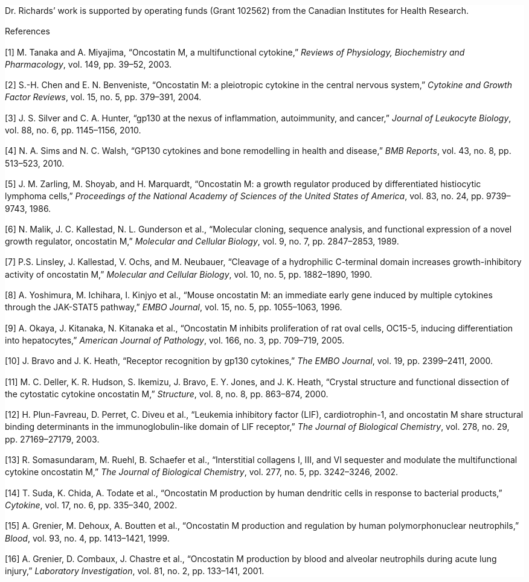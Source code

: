 Dr. Richards’ work is supported by operating funds (Grant 102562) from the Canadian Institutes for Health Research.

References

[1] M. Tanaka and A. Miyajima, “Oncostatin M, a multifunctional cytokine,” *Reviews of Physiology, Biochemistry and Pharmacology*, vol. 149, pp. 39–52, 2003.

[2] S.-H. Chen and E. N. Benveniste, “Oncostatin M: a pleiotropic cytokine in the central nervous system,” *Cytokine and Growth Factor Reviews*, vol. 15, no. 5, pp. 379–391, 2004.

[3] J. S. Silver and C. A. Hunter, “gp130 at the nexus of inflammation, autoimmunity, and cancer,” *Journal of Leukocyte Biology*, vol. 88, no. 6, pp. 1145–1156, 2010.

[4] N. A. Sims and N. C. Walsh, “GP130 cytokines and bone remodelling in health and disease,” *BMB Reports*, vol. 43, no. 8, pp. 513–523, 2010.

[5] J. M. Zarling, M. Shoyab, and H. Marquardt, “Oncostatin M: a growth regulator produced by differentiated histiocytic lymphoma cells,” *Proceedings of the National Academy of Sciences of the United States of America*, vol. 83, no. 24, pp. 9739–9743, 1986.

[6] N. Malik, J. C. Kallestad, N. L. Gunderson et al., “Molecular cloning, sequence analysis, and functional expression of a novel growth regulator, oncostatin M,” *Molecular and Cellular Biology*, vol. 9, no. 7, pp. 2847–2853, 1989.

[7] P.S. Linsley, J. Kallestad, V. Ochs, and M. Neubauer, “Cleavage of a hydrophilic C-terminal domain increases growth-inhibitory activity of oncostatin M,” *Molecular and Cellular Biology*, vol. 10, no. 5, pp. 1882–1890, 1990.

[8] A. Yoshimura, M. Ichihara, I. Kinjyo et al., “Mouse oncostatin M: an immediate early gene induced by multiple cytokines through the JAK-STAT5 pathway,” *EMBO Journal*, vol. 15, no. 5, pp. 1055–1063, 1996.

[9] A. Okaya, J. Kitanaka, N. Kitanaka et al., “Oncostatin M inhibits proliferation of rat oval cells, OC15-5, inducing differentiation into hepatocytes,” *American Journal of Pathology*, vol. 166, no. 3, pp. 709–719, 2005.

[10] J. Bravo and J. K. Heath, “Receptor recognition by gp130 cytokines,” *The EMBO Journal*, vol. 19, pp. 2399–2411, 2000.

[11] M. C. Deller, K. R. Hudson, S. Ikemizu, J. Bravo, E. Y. Jones, and J. K. Heath, “Crystal structure and functional dissection of the cytostatic cytokine oncostatin M,” *Structure*, vol. 8, no. 8, pp. 863–874, 2000.

[12] H. Plun-Favreau, D. Perret, C. Diveu et al., “Leukemia inhibitory factor (LIF), cardiotrophin-1, and oncostatin M share structural binding determinants in the immunoglobulin-like domain of LIF receptor,” *The Journal of Biological Chemistry*, vol. 278, no. 29, pp. 27169–27179, 2003.

[13] R. Somasundaram, M. Ruehl, B. Schaefer et al., “Interstitial collagens I, III, and VI sequester and modulate the multifunctional cytokine oncostatin M,” *The Journal of Biological Chemistry*, vol. 277, no. 5, pp. 3242–3246, 2002.

[14] T. Suda, K. Chida, A. Todate et al., “Oncostatin M production by human dendritic cells in response to bacterial products,” *Cytokine*, vol. 17, no. 6, pp. 335–340, 2002.

[15] A. Grenier, M. Dehoux, A. Boutten et al., “Oncostatin M production and regulation by human polymorphonuclear neutrophils,” *Blood*, vol. 93, no. 4, pp. 1413–1421, 1999.

[16] A. Grenier, D. Combaux, J. Chastre et al., “Oncostatin M production by blood and alveolar neutrophils during acute lung injury,” *Laboratory Investigation*, vol. 81, no. 2, pp. 133–141, 2001.
